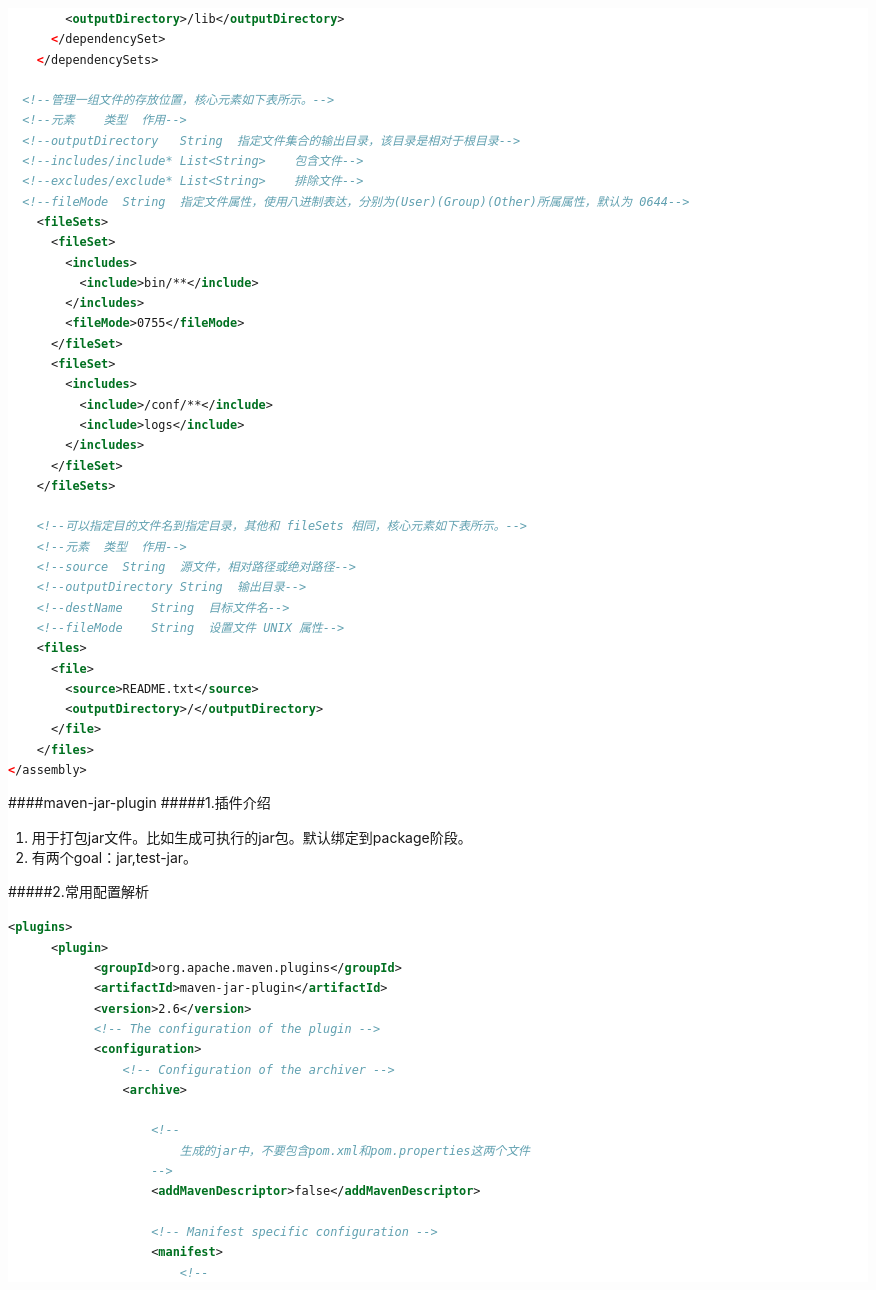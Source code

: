 ```xml
        <outputDirectory>/lib</outputDirectory>
      </dependencySet>
    </dependencySets>
  
  <!--管理一组文件的存放位置，核心元素如下表所示。-->
  <!--元素	类型	作用-->
  <!--outputDirectory	String	指定文件集合的输出目录，该目录是相对于根目录-->
  <!--includes/include*	List<String>	包含文件-->
  <!--excludes/exclude*	List<String>	排除文件-->
  <!--fileMode	String	指定文件属性，使用八进制表达，分别为(User)(Group)(Other)所属属性，默认为 0644-->
    <fileSets>
      <fileSet>
        <includes>
          <include>bin/**</include>
        </includes>
        <fileMode>0755</fileMode>
      </fileSet>
      <fileSet>
        <includes>
          <include>/conf/**</include>
          <include>logs</include>
        </includes>
      </fileSet>
    </fileSets>
    
    <!--可以指定目的文件名到指定目录，其他和 fileSets 相同，核心元素如下表所示。-->
    <!--元素	类型	作用-->
    <!--source	String	源文件，相对路径或绝对路径-->
    <!--outputDirectory	String	输出目录-->
    <!--destName	String	目标文件名-->
    <!--fileMode	String	设置文件 UNIX 属性-->
    <files>
      <file>
        <source>README.txt</source>
        <outputDirectory>/</outputDirectory>
      </file>
    </files>
</assembly>
```
####maven-jar-plugin
#####1.插件介绍
1. 用于打包jar文件。比如生成可执行的jar包。默认绑定到package阶段。
2. 有两个goal：jar,test-jar。

#####2.常用配置解析
```xml
<plugins>
      <plugin>
            <groupId>org.apache.maven.plugins</groupId>
            <artifactId>maven-jar-plugin</artifactId>
            <version>2.6</version>
            <!-- The configuration of the plugin -->
            <configuration>
                <!-- Configuration of the archiver -->
                <archive>

                    <!--
                        生成的jar中，不要包含pom.xml和pom.properties这两个文件
                    -->
                    <addMavenDescriptor>false</addMavenDescriptor>

                    <!-- Manifest specific configuration -->
                    <manifest>
                        <!--
```
